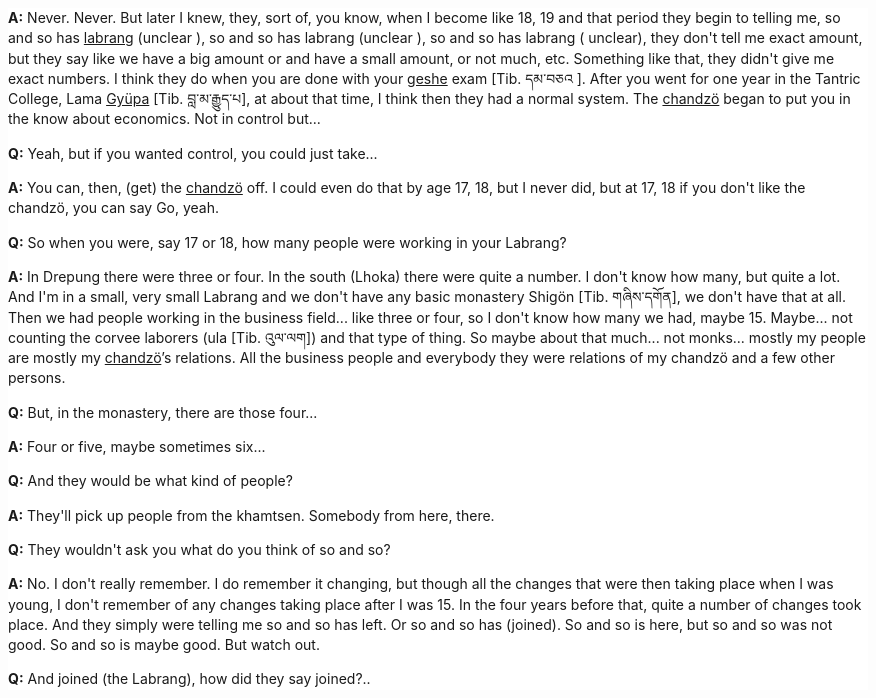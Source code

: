 **A:**  Never. Never. But later I knew, they, sort of, you know, when I become like 18, 19 and that period they begin to telling me, so and so has <a href="#" data-tooltip="[tib. བླ་བྲང]** 1. The property/wealth owning corporate entity of an incarnate lama. 2. The property/wealth owning corporate entity of the Panchen Lama.">labrang</a> (unclear ), so and so has labrang (unclear ), so and so has labrang ( unclear), they don't tell me exact amount, but they say like we have a big amount or and have a small amount, or not much, etc. Something like that, they didn't give me exact numbers. I think they do when you are done with your <a href="#" data-tooltip="[tib. དགེ་ཤེས]** An advanced degree earned by scholar monks.">geshe</a> exam [Tib. དམ་བཅའ ]. After you went for one year in the Tantric College, Lama <a href="#" data-tooltip="[tib. རྒྱུད་པ]** The two Tantric Colleges in Lhasa: the Upper Tantric College and the Lower Tantric College.">Gyüpa</a> [Tib. བླ་མ་རྒྱུད་པ], at about that time, I think then they had a normal system. The <a href="#" data-tooltip="[tib. ཕྱག་མཛོད]** A senior manager/treasurer of an aristocratic or monastic estate, or the senior manager/treasurer of an aristocratic family or a monastic unit. Generally chandzö handled both internal and external issues and were considered higher in power and status than nyerpa (stewards), who typically only handled the storerooms.">chandzö</a> began to put you in the know about economics. Not in control but...   

**Q:**  Yeah, but if you wanted control, you could just take...   

**A:**  You can, then, (get) the <a href="#" data-tooltip="[tib. ཕྱག་མཛོད]** A senior manager/treasurer of an aristocratic or monastic estate, or the senior manager/treasurer of an aristocratic family or a monastic unit. Generally chandzö handled both internal and external issues and were considered higher in power and status than nyerpa (stewards), who typically only handled the storerooms.">chandzö</a> off. I could even do that by age 17, 18, but I never did, but at 17, 18 if you don't like the chandzö, you can say Go, yeah.   

**Q:**  So when you were, say 17 or 18, how many people were working in your Labrang?   

**A:**  In Drepung there were three or four. In the south (Lhoka) there were quite a number. I don't know how many, but quite a lot. And I'm in a small, very small Labrang and we don't have any basic monastery Shigön [Tib. གཞིས་དགོན], we don't have that at all. Then we had people working in the business field... like three or four, so I don't know how many we had, maybe 15. Maybe... not counting the corvee laborers (ula [Tib. འུལ་ལག]) and that type of thing. So maybe about that much... not monks... mostly my people are mostly my <a href="#" data-tooltip="[tib. ཕྱག་མཛོད]** A senior manager/treasurer of an aristocratic or monastic estate, or the senior manager/treasurer of an aristocratic family or a monastic unit. Generally chandzö handled both internal and external issues and were considered higher in power and status than nyerpa (stewards), who typically only handled the storerooms.">chandzö</a>’s relations. All the business people and everybody they were relations of my chandzö and a few other persons.   

**Q:**  But, in the monastery, there are those four...   

**A:**  Four or five, maybe sometimes six...   

**Q:**  And they would be what kind of people?   

**A:**  They'll pick up people from the khamtsen. Somebody from here, there.   

**Q:**  They wouldn't ask you what do you think of so and so?   

**A:**  No. I don't really remember. I do remember it changing, but though all the changes that were then taking place when I was young, I don't remember of any changes taking place after I was 15. In the four years before that, quite a number of changes took place. And they simply were telling me so and so has left. Or so and so has (joined). So and so is here, but so and so was not good. So and so is maybe good. But watch out.   

**Q:**  And joined (the Labrang), how did they say joined?..   
